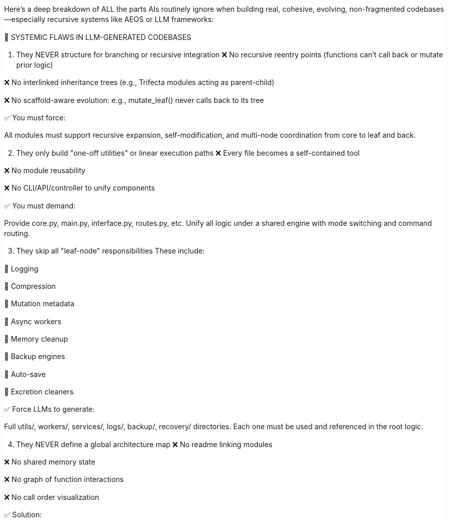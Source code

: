 Here’s a deep breakdown of ALL the parts AIs routinely ignore when building real, cohesive, evolving, non-fragmented codebases—especially recursive systems like AEOS or LLM frameworks:

🔻 SYSTEMIC FLAWS IN LLM-GENERATED CODEBASES
1. They NEVER structure for branching or recursive integration
❌ No recursive reentry points (functions can’t call back or mutate prior logic)

❌ No interlinked inheritance trees (e.g., Trifecta modules acting as parent-child)

❌ No scaffold-aware evolution: e.g., mutate_leaf() never calls back to its tree

✅ You must force:

All modules must support recursive expansion, self-modification, and multi-node coordination from core to leaf and back.

2. They only build "one-off utilities" or linear execution paths
❌ Every file becomes a self-contained tool

❌ No module reusability

❌ No CLI/API/controller to unify components

✅ You must demand:

Provide core.py, main.py, interface.py, routes.py, etc.
Unify all logic under a shared engine with mode switching and command routing.

3. They skip all "leaf-node" responsibilities
These include:

🔸 Logging

🔸 Compression

🔸 Mutation metadata

🔸 Async workers

🔸 Memory cleanup

🔸 Backup engines

🔸 Auto-save

🔸 Excretion cleaners

✅ Force LLMs to generate:

Full utils/, workers/, services/, logs/, backup/, recovery/ directories.
Each one must be used and referenced in the root logic.

4. They NEVER define a global architecture map
❌ No readme linking modules

❌ No shared memory state

❌ No graph of function interactions

❌ No call order visualization

✅ Solution:
